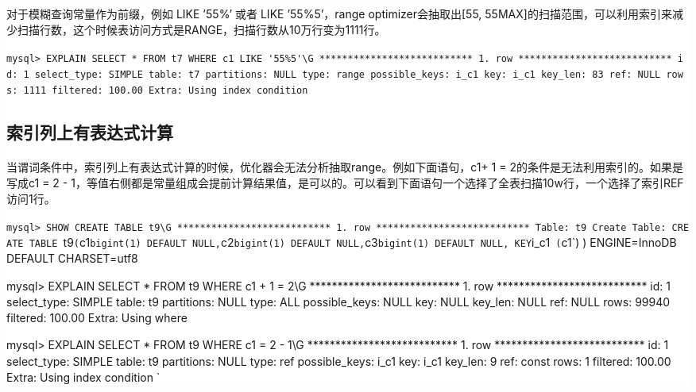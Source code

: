 对于模糊查询常量作为前缀，例如 LIKE ’55%’ 或者 LIKE ’55%5’，range optimizer会抽取出[55, 55MAX]的扫描范围，可以利用索引来减少扫描行数，这个时候表访问方式是RANGE，扫描行数从10万行变为1111行。

`mysql> EXPLAIN SELECT * FROM t7 WHERE c1 LIKE '55%5'\G
*************************** 1. row ***************************
 id: 1
 select_type: SIMPLE
 table: t7
 partitions: NULL
 type: range
possible_keys: i_c1
 key: i_c1
 key_len: 83
 ref: NULL
 rows: 1111
 filtered: 100.00
 Extra: Using index condition
`

## 索引列上有表达式计算

当谓词条件中，索引列上有表达式计算的时候，优化器会无法分析抽取range。例如下面语句，c1+ 1 = 2的条件是无法利用索引的。如果是写成c1 = 2 - 1，等值右侧都是常量组成会提前计算结果值，是可以的。可以看到下面语句一个选择了全表扫描10w行，一个选择了索引REF访问1行。

`mysql> SHOW CREATE TABLE t9\G
*************************** 1. row ***************************
 Table: t9
Create Table: CREATE TABLE `t9` (
 `c1` bigint(1) DEFAULT NULL,
 `c2` bigint(1) DEFAULT NULL,
 `c3` bigint(1) DEFAULT NULL,
 KEY `i_c1` (`c1`)
) ENGINE=InnoDB DEFAULT CHARSET=utf8

mysql> EXPLAIN SELECT * FROM t9 WHERE c1 + 1 = 2\G
*************************** 1. row ***************************
 id: 1
 select_type: SIMPLE
 table: t9
 partitions: NULL
 type: ALL
possible_keys: NULL
 key: NULL
 key_len: NULL
 ref: NULL
 rows: 99940
 filtered: 100.00
 Extra: Using where

mysql> EXPLAIN SELECT * FROM t9 WHERE c1 = 2 - 1\G
*************************** 1. row ***************************
 id: 1
 select_type: SIMPLE
 table: t9
 partitions: NULL
 type: ref
possible_keys: i_c1
 key: i_c1
 key_len: 9
 ref: const
 rows: 1
 filtered: 100.00
 Extra: Using index condition
`
